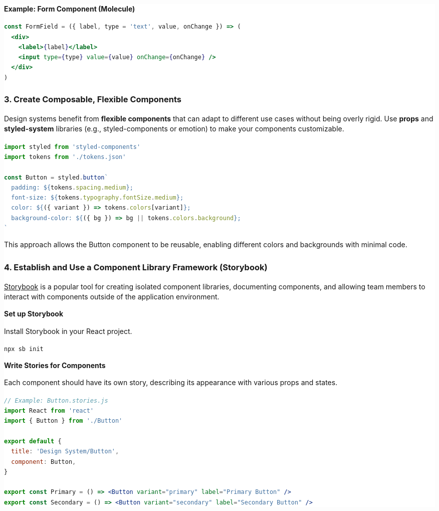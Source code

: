 **Example: Form Component (Molecule)**

```jsx
const FormField = ({ label, type = 'text', value, onChange }) => (
  <div>
    <label>{label}</label>
    <input type={type} value={value} onChange={onChange} />
  </div>
)
```

### 3. Create Composable, Flexible Components

Design systems benefit from **flexible components** that can adapt to different use cases without being overly rigid. Use **props** and **styled-system** libraries (e.g., styled-components or emotion) to make your components customizable.

```jsx
import styled from 'styled-components'
import tokens from './tokens.json'

const Button = styled.button`
  padding: ${tokens.spacing.medium};
  font-size: ${tokens.typography.fontSize.medium};
  color: ${({ variant }) => tokens.colors[variant]};
  background-color: ${({ bg }) => bg || tokens.colors.background};
`
```

This approach allows the Button component to be reusable, enabling different colors and backgrounds with minimal code.

### 4. Establish and Use a Component Library Framework (Storybook)

[Storybook](https://storybook.js.org/) is a popular tool for creating isolated component libraries, documenting components, and allowing team members to interact with components outside of the application environment.

**Set up Storybook**

Install Storybook in your React project.

```sh
npx sb init
```

**Write Stories for Components**

Each component should have its own story, describing its appearance with various props and states.

```jsx
// Example: Button.stories.js
import React from 'react'
import { Button } from './Button'

export default {
  title: 'Design System/Button',
  component: Button,
}

export const Primary = () => <Button variant="primary" label="Primary Button" />
export const Secondary = () => <Button variant="secondary" label="Secondary Button" />
```
